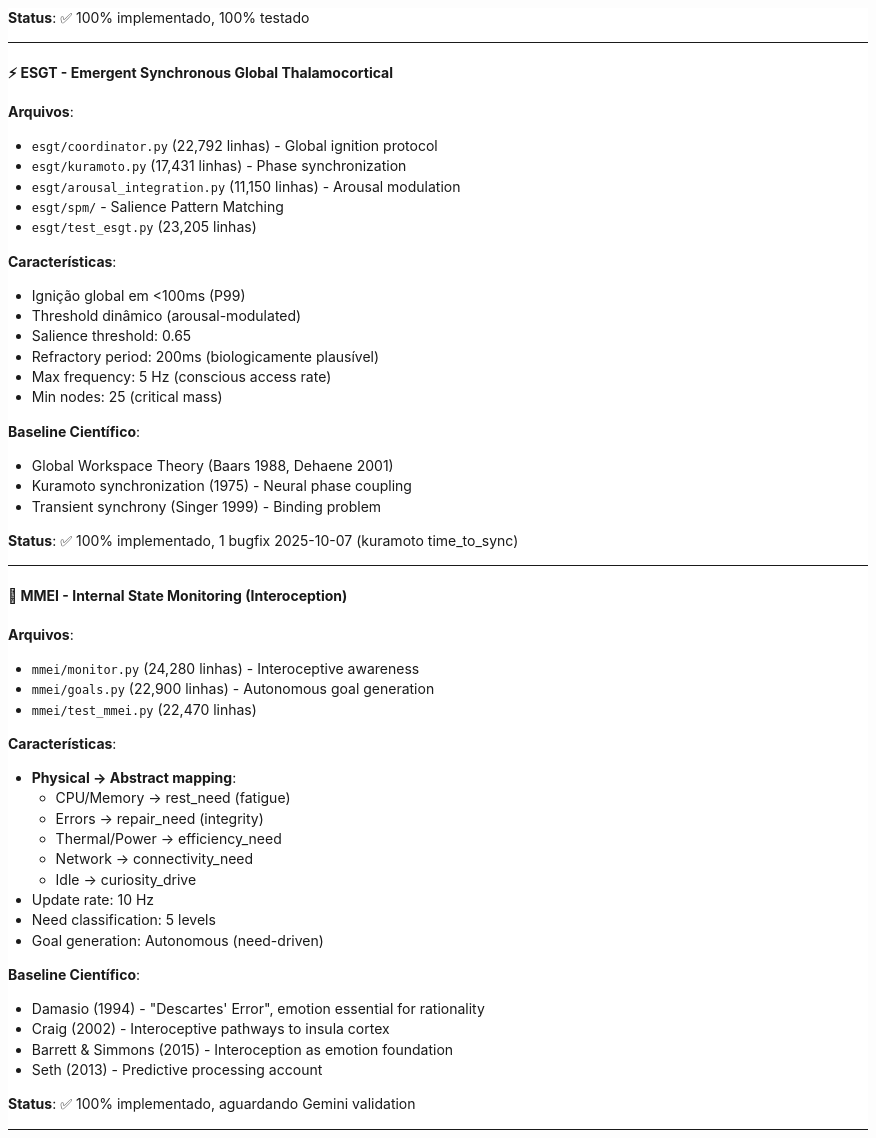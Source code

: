**Status**: ✅ 100% implementado, 100% testado

---

#### ⚡ ESGT - Emergent Synchronous Global Thalamocortical

**Arquivos**:
- `esgt/coordinator.py` (22,792 linhas) - Global ignition protocol
- `esgt/kuramoto.py` (17,431 linhas) - Phase synchronization
- `esgt/arousal_integration.py` (11,150 linhas) - Arousal modulation
- `esgt/spm/` - Salience Pattern Matching
- `esgt/test_esgt.py` (23,205 linhas)

**Características**:
- Ignição global em <100ms (P99)
- Threshold dinâmico (arousal-modulated)
- Salience threshold: 0.65
- Refractory period: 200ms (biologicamente plausível)
- Max frequency: 5 Hz (conscious access rate)
- Min nodes: 25 (critical mass)

**Baseline Científico**:
- Global Workspace Theory (Baars 1988, Dehaene 2001)
- Kuramoto synchronization (1975) - Neural phase coupling
- Transient synchrony (Singer 1999) - Binding problem

**Status**: ✅ 100% implementado, 1 bugfix 2025-10-07 (kuramoto time_to_sync)

---

#### 🧠 MMEI - Internal State Monitoring (Interoception)

**Arquivos**:
- `mmei/monitor.py` (24,280 linhas) - Interoceptive awareness
- `mmei/goals.py` (22,900 linhas) - Autonomous goal generation
- `mmei/test_mmei.py` (22,470 linhas)

**Características**:
- **Physical → Abstract mapping**:
  - CPU/Memory → rest_need (fatigue)
  - Errors → repair_need (integrity)
  - Thermal/Power → efficiency_need
  - Network → connectivity_need
  - Idle → curiosity_drive
- Update rate: 10 Hz
- Need classification: 5 levels
- Goal generation: Autonomous (need-driven)

**Baseline Científico**:
- Damasio (1994) - "Descartes' Error", emotion essential for rationality
- Craig (2002) - Interoceptive pathways to insula cortex
- Barrett & Simmons (2015) - Interoception as emotion foundation
- Seth (2013) - Predictive processing account

**Status**: ✅ 100% implementado, aguardando Gemini validation

---